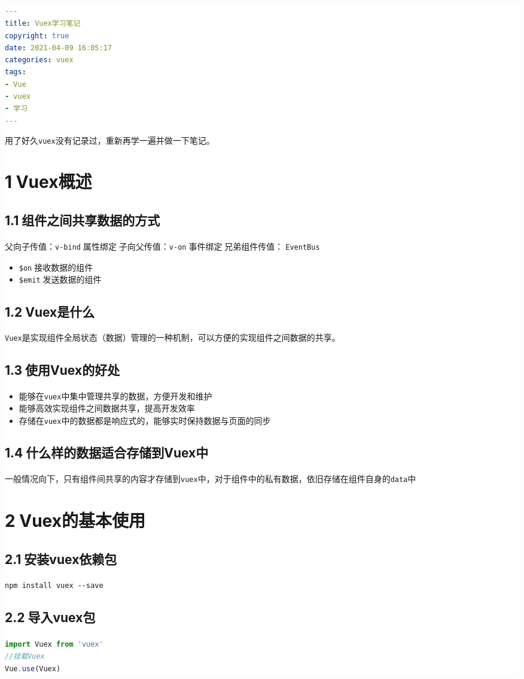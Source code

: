 ```yaml
---
title: Vuex学习笔记
copyright: true
date: 2021-04-09 16:05:17
categories: vuex
tags: 
- Vue
- vuex
- 学习
---
```

用了好久`vuex`没有记录过，重新再学一遍并做一下笔记。



# 1 Vuex概述

## 1.1 组件之间共享数据的方式
父向子传值：`v-bind` 属性绑定
子向父传值：`v-on` 事件绑定
兄弟组件传值： `EventBus`
- `$on` 接收数据的组件
- `$emit` 发送数据的组件

## 1.2 Vuex是什么
`Vuex`是实现组件全局状态（数据）管理的一种机制，可以方便的实现组件之间数据的共享。

## 1.3 使用Vuex的好处
- 能够在`vuex`中集中管理共享的数据，方便开发和维护
- 能够高效实现组件之间数据共享，提高开发效率
- 存储在`vuex`中的数据都是响应式的，能够实时保持数据与页面的同步

## 1.4 什么样的数据适合存储到Vuex中
一般情况向下，只有组件间共享的内容才存储到`vuex`中，对于组件中的私有数据，依旧存储在组件自身的`data`中

# 2 Vuex的基本使用

## 2.1 安装vuex依赖包
```
npm install vuex --save
```

## 2.2 导入vuex包
```js
import Vuex from 'vuex'
//挂载Vuex
Vue.use(Vuex)
```
